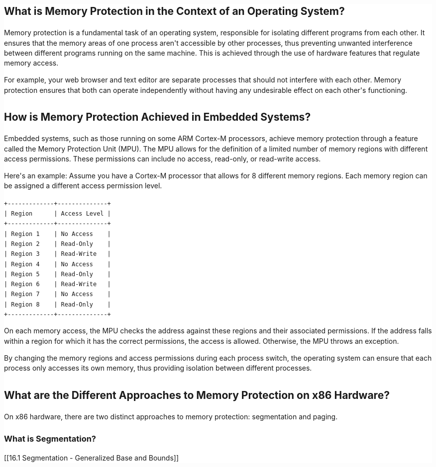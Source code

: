 ## What is Memory Protection in the Context of an Operating System?

Memory protection is a fundamental task of an operating system, responsible for isolating different programs from each other. It ensures that the memory areas of one process aren't accessible by other processes, thus preventing unwanted interference between different programs running on the same machine. This is achieved through the use of hardware features that regulate memory access.

For example, your web browser and text editor are separate processes that should not interfere with each other. Memory protection ensures that both can operate independently without having any undesirable effect on each other's functioning.

## How is Memory Protection Achieved in Embedded Systems?

Embedded systems, such as those running on some ARM Cortex-M processors, achieve memory protection through a feature called the Memory Protection Unit (MPU). The MPU allows for the definition of a limited number of memory regions with different access permissions. These permissions can include no access, read-only, or read-write access.

Here's an example: Assume you have a Cortex-M processor that allows for 8 different memory regions. Each memory region can be assigned a different access permission level.

```ascii
+-------------+--------------+
| Region      | Access Level |
+-------------+--------------+
| Region 1    | No Access    |
| Region 2    | Read-Only    |
| Region 3    | Read-Write   |
| Region 4    | No Access    |
| Region 5    | Read-Only    |
| Region 6    | Read-Write   |
| Region 7    | No Access    |
| Region 8    | Read-Only    |
+-------------+--------------+
```

On each memory access, the MPU checks the address against these regions and their associated permissions. If the address falls within a region for which it has the correct permissions, the access is allowed. Otherwise, the MPU throws an exception.

By changing the memory regions and access permissions during each process switch, the operating system can ensure that each process only accesses its own memory, thus providing isolation between different processes.

## What are the Different Approaches to Memory Protection on x86 Hardware?

On x86 hardware, there are two distinct approaches to memory protection: segmentation and paging.

### What is Segmentation?
[[16.1 Segmentation - Generalized Base and Bounds]]
